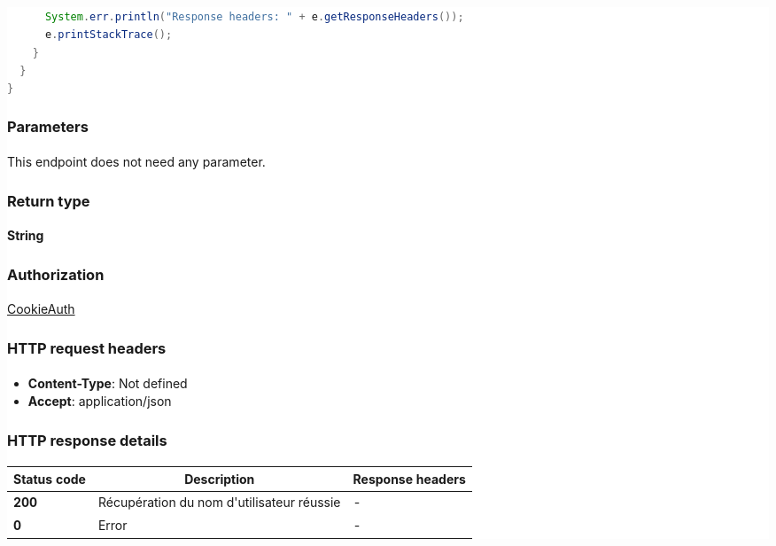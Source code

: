 ```java
      System.err.println("Response headers: " + e.getResponseHeaders());
      e.printStackTrace();
    }
  }
}
```

### Parameters
This endpoint does not need any parameter.

### Return type

**String**

### Authorization

[CookieAuth](../README.md#CookieAuth)

### HTTP request headers

 - **Content-Type**: Not defined
 - **Accept**: application/json

### HTTP response details
| Status code | Description | Response headers |
|-------------|-------------|------------------|
| **200** | Récupération du nom d&#39;utilisateur réussie |  -  |
| **0** | Error |  -  |

